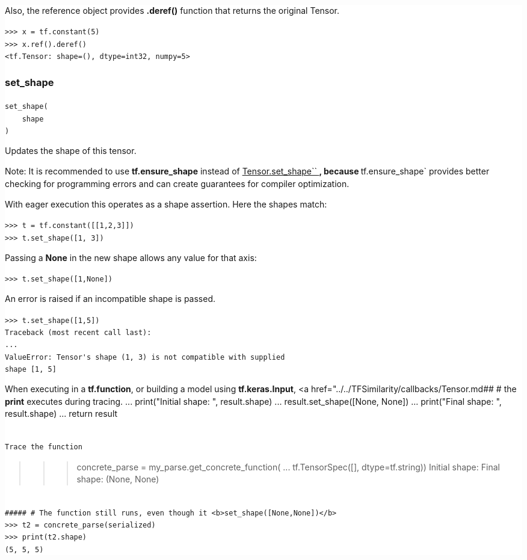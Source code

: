 Also, the reference object provides <b>.deref()</b> function that returns the
original Tensor.

```
>>> x = tf.constant(5)
>>> x.ref().deref()
<tf.Tensor: shape=(), dtype=int32, numpy=5>
```

<h3 id="set_shape">set_shape</h3>

```python
set_shape(
    shape
)
```


Updates the shape of this tensor.

Note: It is recommended to use <b>tf.ensure_shape</b> instead of
<a href="../../TFSimilarity/callbacks/Tensor.md#set_shape">Tensor.set_shape``<b>
</a>, because </b>tf.ensure_shape` provides better checking for
programming errors and can create guarantees for compiler
optimization.

With eager execution this operates as a shape assertion.
Here the shapes match:

```
>>> t = tf.constant([[1,2,3]])
>>> t.set_shape([1, 3])
```

Passing a <b>None</b> in the new shape allows any value for that axis:

```
>>> t.set_shape([1,None])
```

An error is raised if an incompatible shape is passed.

```
>>> t.set_shape([1,5])
Traceback (most recent call last):
...
ValueError: Tensor's shape (1, 3) is not compatible with supplied
shape [1, 5]
```

When executing in a <b>tf.function</b>, or building a model using
<b>tf.keras.Input</b>, <a href="../../TFSimilarity/callbacks/Tensor.md## # the <b>print</b> executes during tracing.
...   print("Initial shape: ", result.shape)
...   result.set_shape([None, None])
...   print("Final shape: ", result.shape)
...   return result
```

Trace the function

```
>>> concrete_parse = my_parse.get_concrete_function(
...     tf.TensorSpec([], dtype=tf.string))
Initial shape:  <unknown>
Final shape:  (None, None)
```

##### # The function still runs, even though it <b>set_shape([None,None])</b>
>>> t2 = concrete_parse(serialized)
>>> print(t2.shape)
(5, 5, 5)
```